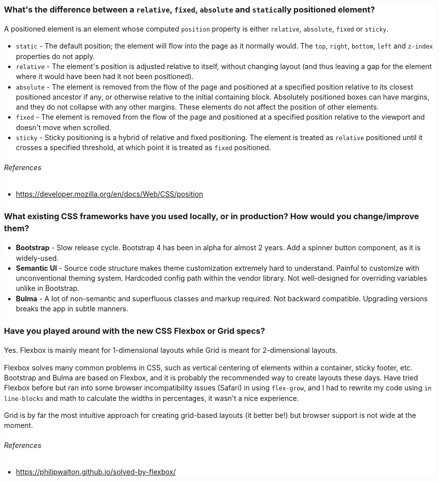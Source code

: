 ### What's the difference between a `relative`, `fixed`, `absolute` and `static`ally positioned element?

A positioned element is an element whose computed `position` property is either `relative`, `absolute`, `fixed` or `sticky`.

-   `static` - The default position; the element will flow into the page as it normally would. The `top`, `right`, `bottom`, `left` and `z-index` properties do not apply.
-   `relative` - The element's position is adjusted relative to itself, without changing layout (and thus leaving a gap for the element where it would have been had it not been positioned).
-   `absolute` - The element is removed from the flow of the page and positioned at a specified position relative to its closest positioned ancestor if any, or otherwise relative to the initial containing block. Absolutely positioned boxes can have margins, and they do not collapse with any other margins. These elements do not affect the position of other elements.
-   `fixed` - The element is removed from the flow of the page and positioned at a specified position relative to the viewport and doesn't move when scrolled.
-   `sticky` - Sticky positioning is a hybrid of relative and fixed positioning. The element is treated as `relative` positioned until it crosses a specified threshold, at which point it is treated as `fixed` positioned.

###### References

-   <https://developer.mozilla.org/en/docs/Web/CSS/position>

### What existing CSS frameworks have you used locally, or in production? How would you change/improve them?

-   **Bootstrap** - Slow release cycle. Bootstrap 4 has been in alpha for almost 2 years. Add a spinner button component, as it is widely-used.
-   **Semantic UI** - Source code structure makes theme customization extremely hard to understand. Painful to customize with unconventional theming system. Hardcoded config path within the vendor library. Not well-designed for overriding variables unlike in Bootstrap.
-   **Bulma** - A lot of non-semantic and superfluous classes and markup required. Not backward compatible. Upgrading versions breaks the app in subtle manners.

### Have you played around with the new CSS Flexbox or Grid specs?

Yes. Flexbox is mainly meant for 1-dimensional layouts while Grid is meant for 2-dimensional layouts.

Flexbox solves many common problems in CSS, such as vertical centering of elements within a container, sticky footer, etc. Bootstrap and Bulma are based on Flexbox, and it is probably the recommended way to create layouts these days. Have tried Flexbox before but ran into some browser incompatibility issues (Safari) in using `flex-grow`, and I had to rewrite my code using `inline-blocks` and math to calculate the widths in percentages, it wasn't a nice experience.

Grid is by far the most intuitive approach for creating grid-based layouts (it better be!) but browser support is not wide at the moment.

###### References

-   <https://philipwalton.github.io/solved-by-flexbox/>
